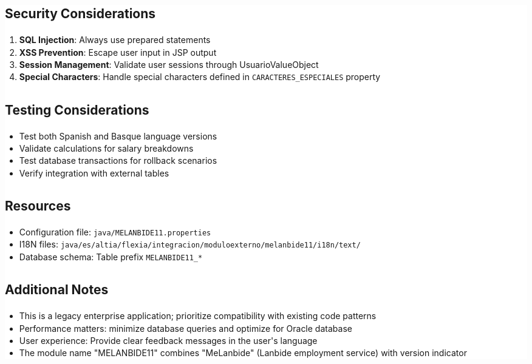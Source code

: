 ## Security Considerations

1. **SQL Injection**: Always use prepared statements
2. **XSS Prevention**: Escape user input in JSP output
3. **Session Management**: Validate user sessions through UsuarioValueObject
4. **Special Characters**: Handle special characters defined in `CARACTERES_ESPECIALES` property

## Testing Considerations

- Test both Spanish and Basque language versions
- Validate calculations for salary breakdowns
- Test database transactions for rollback scenarios
- Verify integration with external tables

## Resources

- Configuration file: `java/MELANBIDE11.properties`
- I18N files: `java/es/altia/flexia/integracion/moduloexterno/melanbide11/i18n/text/`
- Database schema: Table prefix `MELANBIDE11_*`

## Additional Notes

- This is a legacy enterprise application; prioritize compatibility with existing code patterns
- Performance matters: minimize database queries and optimize for Oracle database
- User experience: Provide clear feedback messages in the user's language
- The module name "MELANBIDE11" combines "MeLanbide" (Lanbide employment service) with version indicator
